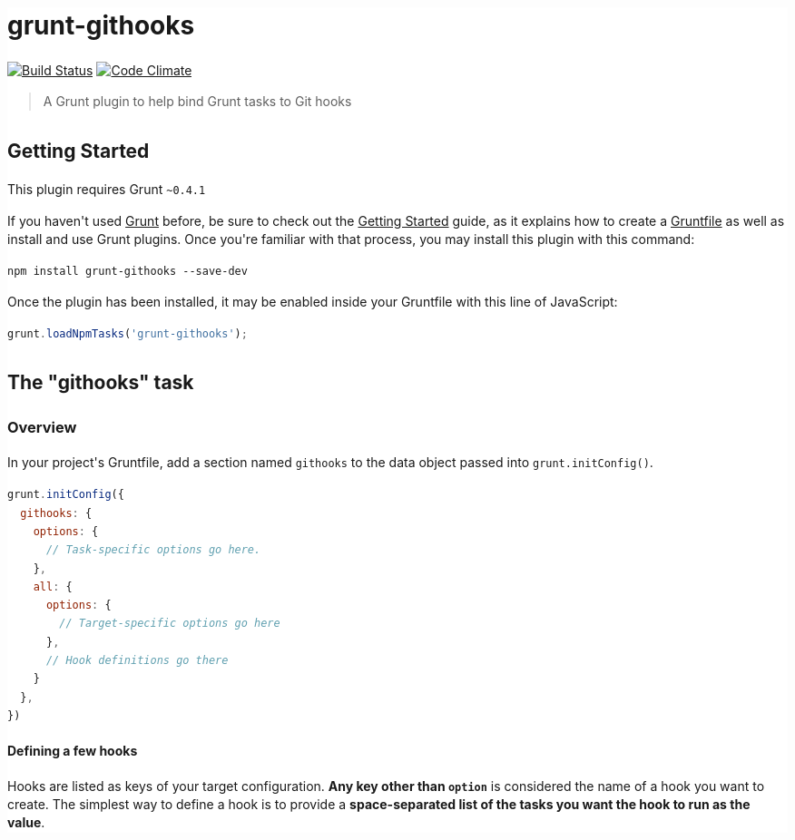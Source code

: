 # grunt-githooks

[![Build Status](https://travis-ci.org/rhumaric/grunt-githooks.png?branch=master)](https://travis-ci.org/rhumaric/grunt-githooks)
[![Code Climate](https://codeclimate.com/github/rhumaric/grunt-githooks.png)](https://codeclimate.com/github/rhumaric/grunt-githooks)

> A Grunt plugin to help bind Grunt tasks to Git hooks

## Getting Started
This plugin requires Grunt `~0.4.1`

If you haven't used [Grunt](http://gruntjs.com/) before, be sure to check out the [Getting Started](http://gruntjs.com/getting-started) guide, as it explains how to create a [Gruntfile](http://gruntjs.com/sample-gruntfile) as well as install and use Grunt plugins. Once you're familiar with that process, you may install this plugin with this command:

```shell
npm install grunt-githooks --save-dev
```

Once the plugin has been installed, it may be enabled inside your Gruntfile with this line of JavaScript:

```js
grunt.loadNpmTasks('grunt-githooks');
```

## The "githooks" task

### Overview
In your project's Gruntfile, add a section named `githooks` to the data object passed into `grunt.initConfig()`.

```js
grunt.initConfig({
  githooks: {
    options: {
      // Task-specific options go here.
    },
    all: {
      options: {
        // Target-specific options go here
      },
      // Hook definitions go there
    }
  },
})
```

#### Defining a few hooks

Hooks are listed as keys of your target configuration. 
**Any key other than `option`** is considered the name of a hook you want to create. 
The simplest way to define a hook is to provide a **space-separated list of the tasks you want the hook to run as the value**. 
